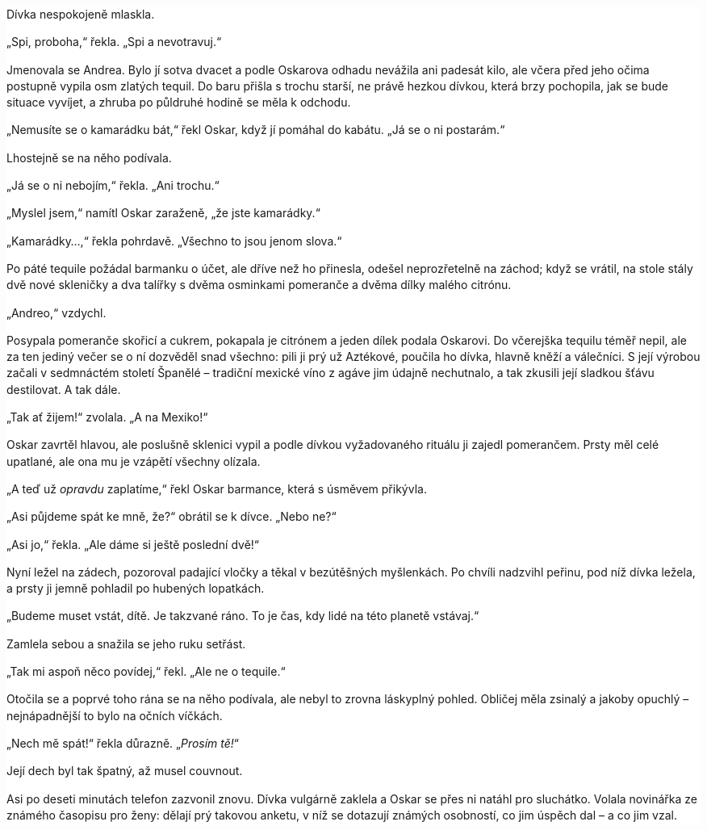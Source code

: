 Dívka nespokojeně mlaskla.

„Spi, proboha,“ řekla. „Spi a nevotravuj.“

  

Jmenovala se Andrea. Bylo jí sotva dvacet a podle Oskarova odhadu nevážila ani padesát kilo, ale včera před jeho očima postupně vypila osm zlatých tequil. Do baru přišla s trochu starší, ne právě hezkou dívkou, která brzy pochopila, jak se bude situace vyvíjet, a zhruba po půldruhé hodině se měla k odchodu.

„Nemusíte se o kamarádku bát,“ řekl Oskar, když jí pomáhal do kabátu. „Já se o ni postarám.“

Lhostejně se na něho podívala.

„Já se o ni nebojím,“ řekla. „Ani trochu.“

„Myslel jsem,“ namítl Oskar zaraženě, „že jste kamarádky.“

„Kamarádky…,“ řekla pohrdavě. „Všechno to jsou jenom slova.“

Po páté tequile požádal barmanku o účet, ale dříve než ho přinesla, odešel neprozřetelně na záchod; když se vrátil, na stole stály dvě nové skleničky a dva talířky s dvěma osminkami pomeranče a dvěma dílky malého citrónu.

„Andreo,“ vzdychl.

Posypala pomeranče skořicí a cukrem, pokapala je citrónem a jeden dílek podala Oskarovi. Do včerejška tequilu téměř nepil, ale za ten jediný večer se o ní dozvěděl snad všechno: pili ji prý už Aztékové, poučila ho dívka, hlavně kněží a válečníci. S její výrobou začali v sedm­náctém století Španělé – tradiční mexické víno z agáve jim údajně nechutnalo, a tak zkusili její sladkou šťávu destilovat. A tak dále.

„Tak ať žijem!“ zvolala. „A na Mexiko!“

Oskar zavrtěl hlavou, ale poslušně sklenici vypil a podle dívkou vyžadovaného rituálu ji zajedl pomerančem. Prsty měl celé upatlané, ale ona mu je vzápětí všechny olízala.

„A teď už _opravdu_ zaplatíme,“ řekl Oskar barmance, která s úsměvem přikývla.

„Asi půjdeme spát ke mně, že?“ obrátil se k dívce. „Nebo ne?“

„Asi jo,“ řekla. „Ale dáme si ještě poslední dvě!“

Nyní ležel na zádech, pozoroval padající vločky a těkal v bezútěšných myšlenkách. Po chvíli nadzvihl peřinu, pod níž dívka ležela, a prsty ji jemně pohladil po hubených lopatkách.

„Budeme muset vstát, dítě. Je takzvané ráno. To je čas, kdy lidé na této planetě vstávaj.“

Zamlela sebou a snažila se jeho ruku setřást.

„Tak mi aspoň něco povídej,“ řekl. „Ale ne o tequile.“

Otočila se a poprvé toho rána se na něho podívala, ale nebyl to zrovna láskyplný pohled. Obličej měla zsinalý a jakoby opuchlý – nejnápadnější to bylo na očních víčkách.

„Nech mě spát!“ řekla důrazně. „_Prosím tě!_“

Její dech byl tak špatný, až musel couvnout.

  

Asi po deseti minutách telefon zazvonil znovu. Dívka vulgárně zaklela a Oskar se přes ni natáhl pro sluchátko. Volala novinářka ze známého časopisu pro ženy: dělají prý takovou anketu, v níž se dotazují známých osobností, co jim úspěch dal – a co jim vzal.
